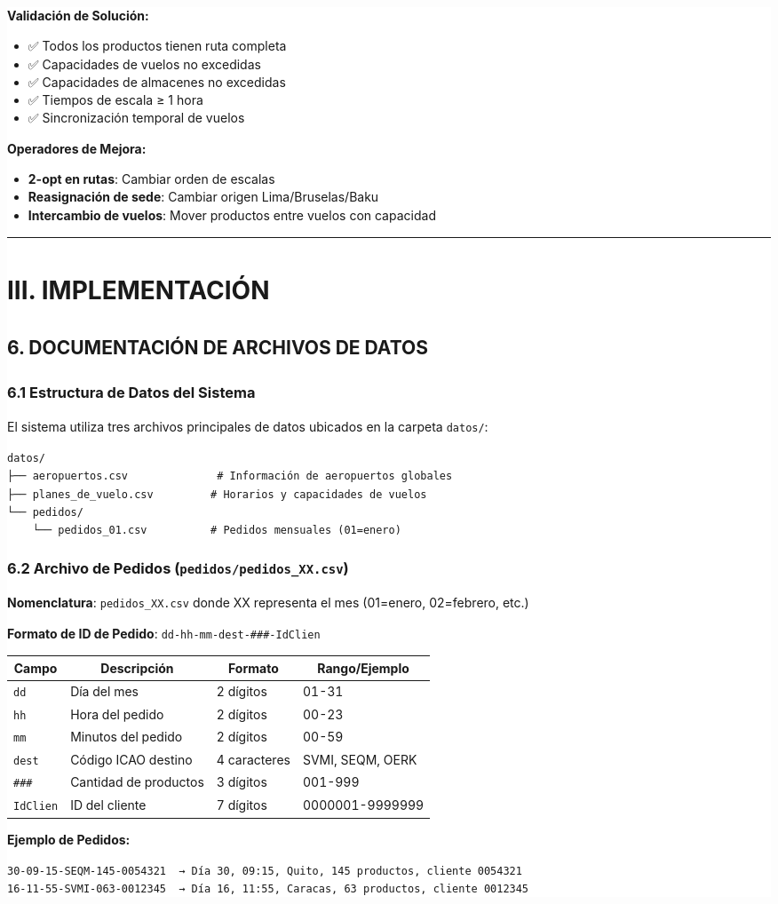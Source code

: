 **Validación de Solución:**
- ✅ Todos los productos tienen ruta completa
- ✅ Capacidades de vuelos no excedidas
- ✅ Capacidades de almacenes no excedidas
- ✅ Tiempos de escala ≥ 1 hora
- ✅ Sincronización temporal de vuelos

**Operadores de Mejora:**
- **2-opt en rutas**: Cambiar orden de escalas
- **Reasignación de sede**: Cambiar origen Lima/Bruselas/Baku
- **Intercambio de vuelos**: Mover productos entre vuelos con capacidad

---

# III. IMPLEMENTACIÓN

## 6. DOCUMENTACIÓN DE ARCHIVOS DE DATOS

### 6.1 Estructura de Datos del Sistema

El sistema utiliza tres archivos principales de datos ubicados en la carpeta `datos/`:

```
datos/
├── aeropuertos.csv              # Información de aeropuertos globales
├── planes_de_vuelo.csv         # Horarios y capacidades de vuelos
└── pedidos/
    └── pedidos_01.csv          # Pedidos mensuales (01=enero)
```

### 6.2 Archivo de Pedidos (`pedidos/pedidos_XX.csv`)

**Nomenclatura**: `pedidos_XX.csv` donde XX representa el mes (01=enero, 02=febrero, etc.)

**Formato de ID de Pedido**: `dd-hh-mm-dest-###-IdClien`

| Campo | Descripción | Formato | Rango/Ejemplo |
|-------|-------------|---------|---------------|
| `dd` | Día del mes | 2 dígitos | 01-31 |
| `hh` | Hora del pedido | 2 dígitos | 00-23 |
| `mm` | Minutos del pedido | 2 dígitos | 00-59 |
| `dest` | Código ICAO destino | 4 caracteres | SVMI, SEQM, OERK |
| `###` | Cantidad de productos | 3 dígitos | 001-999 |
| `IdClien` | ID del cliente | 7 dígitos | 0000001-9999999 |

**Ejemplo de Pedidos:**
```
30-09-15-SEQM-145-0054321  → Día 30, 09:15, Quito, 145 productos, cliente 0054321
16-11-55-SVMI-063-0012345  → Día 16, 11:55, Caracas, 63 productos, cliente 0012345
```
